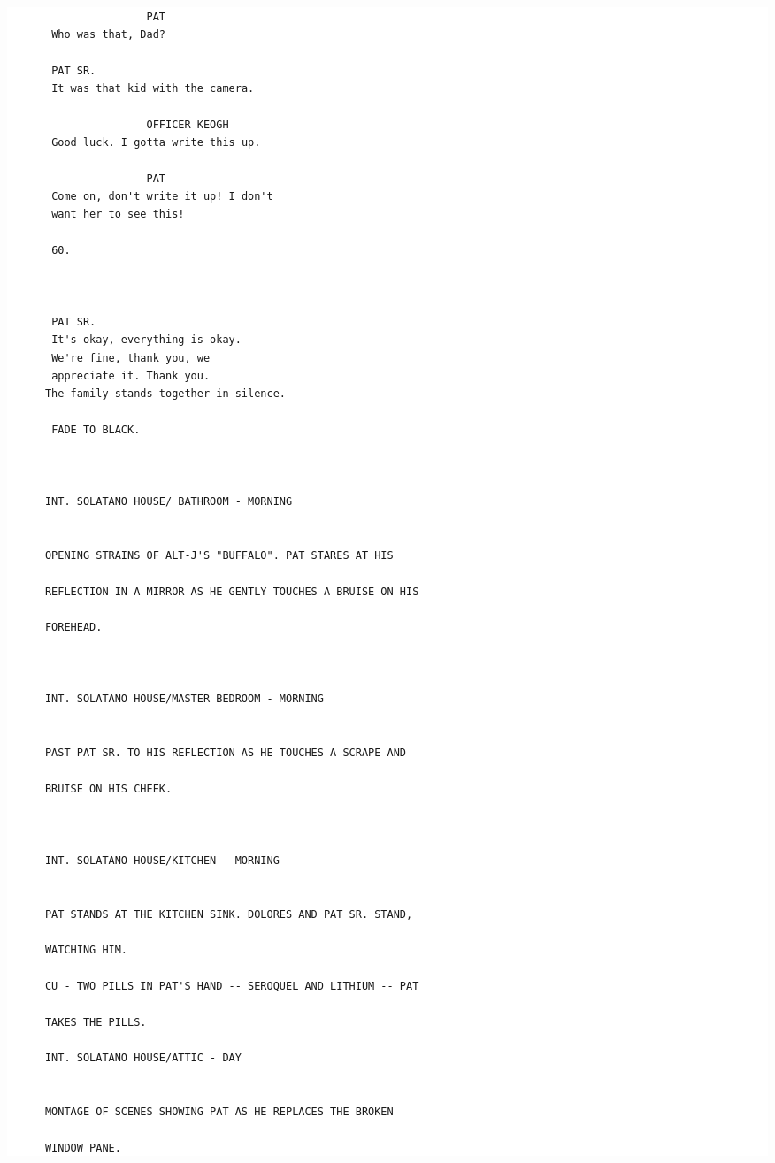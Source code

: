                           PAT
           Who was that, Dad?

           PAT SR.
           It was that kid with the camera.

                          OFFICER KEOGH
           Good luck. I gotta write this up.

                          PAT
           Come on, don't write it up! I don't
           want her to see this!

           60.

                         

           PAT SR.
           It's okay, everything is okay.
           We're fine, thank you, we
           appreciate it. Thank you.
          The family stands together in silence.

           FADE TO BLACK.

                         

          INT. SOLATANO HOUSE/ BATHROOM - MORNING


          OPENING STRAINS OF ALT-J'S "BUFFALO". PAT STARES AT HIS

          REFLECTION IN A MIRROR AS HE GENTLY TOUCHES A BRUISE ON HIS

          FOREHEAD.

                         

          INT. SOLATANO HOUSE/MASTER BEDROOM - MORNING


          PAST PAT SR. TO HIS REFLECTION AS HE TOUCHES A SCRAPE AND

          BRUISE ON HIS CHEEK.

                         

          INT. SOLATANO HOUSE/KITCHEN - MORNING


          PAT STANDS AT THE KITCHEN SINK. DOLORES AND PAT SR. STAND,

          WATCHING HIM.

          CU - TWO PILLS IN PAT'S HAND -- SEROQUEL AND LITHIUM -- PAT

          TAKES THE PILLS.

          INT. SOLATANO HOUSE/ATTIC - DAY


          MONTAGE OF SCENES SHOWING PAT AS HE REPLACES THE BROKEN

          WINDOW PANE.

                         
